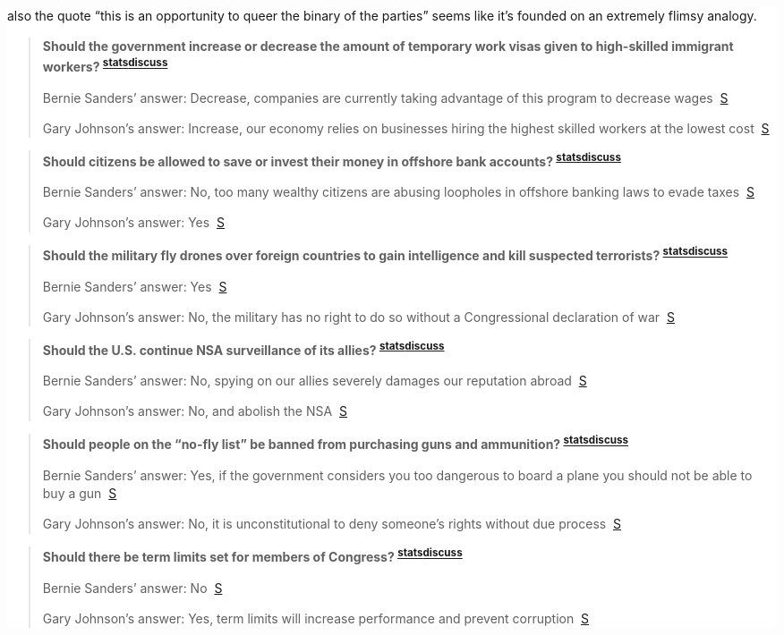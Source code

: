 <p>also the quote “this is an opportunity to queer the binary of the parties” seems like it’s founded on an extremely flimsy analogy.<br /></p>
</blockquote>

<blockquote>
<p><b>Should the government increase or decrease the amount of temporary work visas given to high-skilled immigrant workers? <sup><a href="https://www.isidewith.com/poll/965649">stats</a></sup><sup><a href="https://www.isidewith.com/poll/965649#discuss">discuss</a></sup></b></p>
<p>Bernie Sanders’ answer: Decrease, companies are currently taking advantage of this program to decrease wages  <a href="http://www.durbin.senate.gov/newsroom/press-releases/durbin-and-sessions-lead-bipartisan-group-of-senators-in-calling-for-investigation-into-abuses-within-h-1b-visa-program">S</a></p>
<p>Gary Johnson’s answer: Increase, our economy relies on businesses hiring the highest skilled workers at the lowest cost  <a href="https://www.isidewith.com/candidate-guide/bernie-sanders-vs-gary-johnson#">S</a></p>
</blockquote>
<blockquote>
<p><b>Should citizens be allowed to save or invest their money in offshore bank accounts? <sup><a href="https://www.isidewith.com/poll/965649">stats</a></sup><sup><a href="https://www.isidewith.com/poll/965649#discuss">discuss</a></sup></b></p>
<p>Bernie Sanders’ answer: No, too many wealthy citizens are abusing loopholes in offshore banking laws to evade taxes  <a href="https://berniesanders.com/press-release/sanders-statement-panama-papers/">S</a></p>
<p>Gary Johnson’s answer: Yes  <a href="http://watchdog.org/159115/johnson-abolish-irs/">S</a></p>
</blockquote>
<blockquote>
<p><b>Should the military fly drones over foreign countries to gain intelligence and kill suspected terrorists? <sup><a href="https://www.isidewith.com/poll/965649">stats</a></sup><sup><a href="https://www.isidewith.com/poll/965649#discuss">discuss</a></sup></b></p>
<p>Bernie Sanders’ answer: Yes  <a href="http://thinkprogress.org/world/2015/08/31/3697175/bernie-sanders-wouldnt-end-obamas-drone-program-promises-to-use-it-very-selectively/">S</a></p>
<p>Gary Johnson’s answer: No, the military has no right to do so without a Congressional declaration of war  <a href="https://www.isidewith.com/candidate-guide/bernie-sanders-vs-gary-johnson#">S</a></p>
</blockquote>
<blockquote>
<p><b>Should the U.S. continue NSA surveillance of its allies? <sup><a href="https://www.isidewith.com/poll/965649">stats</a></sup><sup><a href="https://www.isidewith.com/poll/965649#discuss">discuss</a></sup></b></p>
<p>Bernie Sanders’ answer: No, spying on our allies severely damages our reputation abroad  <a href="http://www.sanders.senate.gov/newsroom/press-releases/sanders-votes-against-patriot-act-extension">S</a></p>
<p>Gary Johnson’s answer: No, and abolish the NSA  <a href="https://www.isidewith.com/candidate-guide/bernie-sanders-vs-gary-johnson#">S</a></p>
</blockquote>
<blockquote>
<p><b>Should people on the “no-fly list” be banned from purchasing guns and ammunition? <sup><a href="https://www.isidewith.com/poll/965649">stats</a></sup><sup><a href="https://www.isidewith.com/poll/965649#discuss">discuss</a></sup></b></p>
<p>Bernie Sanders’ answer: Yes, if the government considers you too dangerous to board a plane you should not be able to buy a gun  <a href="http://www.cbsnews.com/news/sanders-gun-control-not-a-magic-formula-for-terror-attacks/">S</a></p>
<p>Gary Johnson’s answer: No, it is unconstitutional to deny someone’s rights without due process  <a href="https://www.isidewith.com/candidate-guide/bernie-sanders-vs-gary-johnson#">S</a></p>
</blockquote>
<blockquote>
<p><b>Should there be term limits set for members of Congress? <sup><a href="https://www.isidewith.com/poll/965649">stats</a></sup><sup><a href="https://www.isidewith.com/poll/965649#discuss">discuss</a></sup></b></p>
<p>Bernie Sanders’ answer: No  <a href="https://votesmart.org/bill/2740/8262/27110/term-limits-bill">S</a></p>
<p>Gary Johnson’s answer: Yes, term limits will increase performance and prevent corruption  <a href="https://www.isidewith.com/candidate-guide/bernie-sanders-vs-gary-johnson#">S</a></p>
</blockquote>